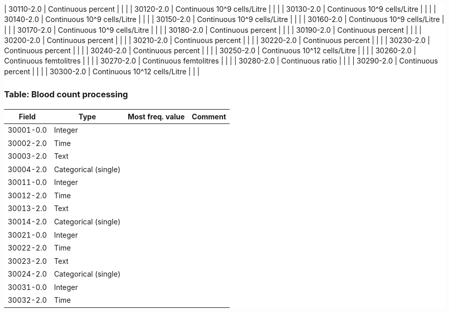| 30110-2.0 | Continuous percent |  |  |
| 30120-2.0 | Continuous 10^9 cells/Litre |  |  |
| 30130-2.0 | Continuous 10^9 cells/Litre |  |  |
| 30140-2.0 | Continuous 10^9 cells/Litre |  |  |
| 30150-2.0 | Continuous 10^9 cells/Litre |  |  |
| 30160-2.0 | Continuous 10^9 cells/Litre |  |  |
| 30170-2.0 | Continuous 10^9 cells/Litre |  |  |
| 30180-2.0 | Continuous percent |  |  |
| 30190-2.0 | Continuous percent |  |  |
| 30200-2.0 | Continuous percent |  |  |
| 30210-2.0 | Continuous percent |  |  |
| 30220-2.0 | Continuous percent |  |  |
| 30230-2.0 | Continuous percent |  |  |
| 30240-2.0 | Continuous percent |  |  |
| 30250-2.0 | Continuous 10^12 cells/Litre |  |  |
| 30260-2.0 | Continuous femtolitres |  |  |
| 30270-2.0 | Continuous femtolitres |  |  |
| 30280-2.0 | Continuous ratio |  |  |
| 30290-2.0 | Continuous percent |  |  |
| 30300-2.0 | Continuous 10^12 cells/Litre |  |  |

### Table: Blood count processing

| Field | Type | Most freq. value | Comment |
| --- | --- | --- | --- |
| 30001-0.0 | Integer  |  |  |
| 30002-2.0 | Time  |  |  |
| 30003-2.0 | Text  |  |  |
| 30004-2.0 | Categorical (single)  |  |  |
| 30011-0.0 | Integer  |  |  |
| 30012-2.0 | Time  |  |  |
| 30013-2.0 | Text  |  |  |
| 30014-2.0 | Categorical (single)  |  |  |
| 30021-0.0 | Integer  |  |  |
| 30022-2.0 | Time  |  |  |
| 30023-2.0 | Text  |  |  |
| 30024-2.0 | Categorical (single)  |  |  |
| 30031-0.0 | Integer  |  |  |
| 30032-2.0 | Time  |  |  |